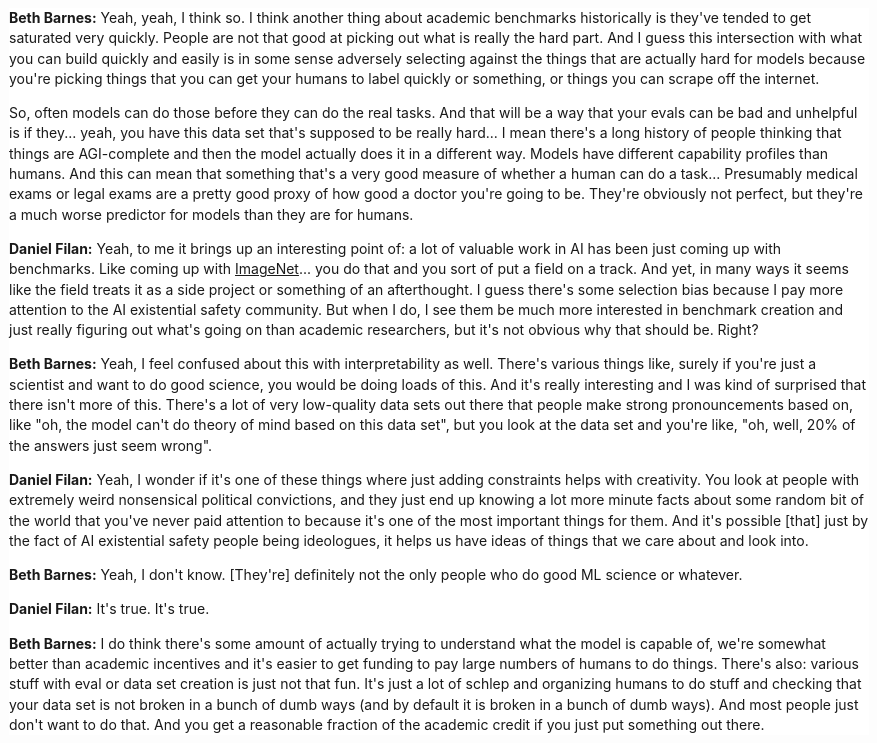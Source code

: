 **Beth Barnes:**
Yeah, yeah, I think so. I think another thing about academic benchmarks historically is they've tended to get saturated very quickly. People are not that good at picking out what is really the hard part. And I guess this intersection with what you can build quickly and easily is in some sense adversely selecting against the things that are actually hard for models because you're picking things that you can get your humans to label quickly or something, or things you can scrape off the internet.

So, often models can do those before they can do the real tasks. And that will be a way that your evals can be bad and unhelpful is if they... yeah, you have this data set that's supposed to be really hard... I mean there's a long history of people thinking that things are AGI-complete and then the model actually does it in a different way. Models have different capability profiles than humans. And this can mean that something that's a very good measure of whether a human can do a task... Presumably medical exams or legal exams are a pretty good proxy of how good a doctor you're going to be. They're obviously not perfect, but they're a much worse predictor for models than they are for humans.

**Daniel Filan:**
Yeah, to me it brings up an interesting point of: a lot of valuable work in AI has been just coming up with benchmarks. Like coming up with [ImageNet](https://en.wikipedia.org/wiki/ImageNet)... you do that and you sort of put a field on a track. And yet, in many ways it seems like the field treats it as a side project or something of an afterthought. I guess there's some selection bias because I pay more attention to the AI existential safety community. But when I do, I see them be much more interested in benchmark creation and just really figuring out what's going on than academic researchers, but it's not obvious why that should be. Right?

**Beth Barnes:**
Yeah, I feel confused about this with interpretability as well. There's various things like, surely if you're just a scientist and want to do good science, you would be doing loads of this. And it's really interesting and I was kind of surprised that there isn't more of this. There's a lot of very low-quality data sets out there that people make strong pronouncements based on, like "oh, the model can't do theory of mind based on this data set", but you look at the data set and you're like, "oh, well, 20% of the answers just seem wrong".

**Daniel Filan:**
Yeah, I wonder if it's one of these things where just adding constraints helps with creativity. You look at people with extremely weird nonsensical political convictions, and they just end up knowing a lot more minute facts about some random bit of the world that you've never paid attention to because it's one of the most important things for them. And it's possible [that] just by the fact of AI existential safety people being ideologues, it helps us have ideas of things that we care about and look into.

**Beth Barnes:**
Yeah, I don't know. [They're] definitely not the only people who do good ML science or whatever.

**Daniel Filan:**
It's true. It's true.

**Beth Barnes:**
I do think there's some amount of actually trying to understand what the model is capable of, we're somewhat better than academic incentives and it's easier to get funding to pay large numbers of humans to do things. There's also: various stuff with eval or data set creation is just not that fun. It's just a lot of schlep and organizing humans to do stuff and checking that your data set is not broken in a bunch of dumb ways (and by default it is broken in a bunch of dumb ways). And most people just don't want to do that. And you get a reasonable fraction of the academic credit if you just put something out there.
